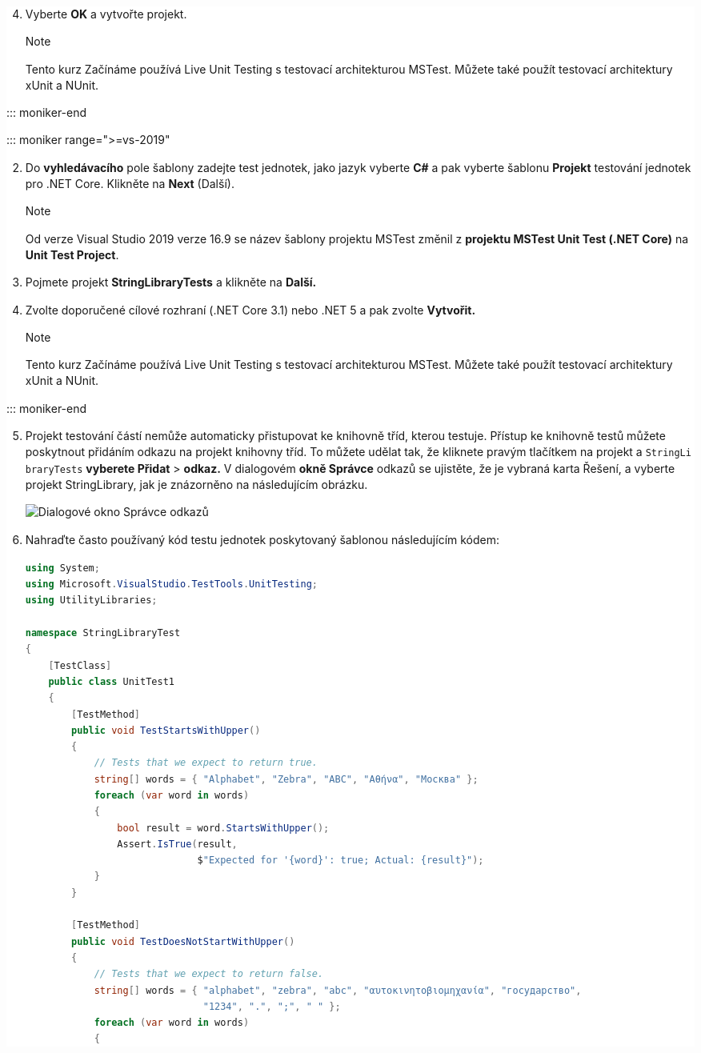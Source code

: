 4. Vyberte **OK** a vytvořte projekt.

   > [!NOTE]
   > Tento kurz Začínáme používá Live Unit Testing s testovací architekturou MSTest. Můžete také použít testovací architektury xUnit a NUnit.

::: moniker-end

::: moniker range=">=vs-2019"

2. Do **vyhledávacího** pole šablony zadejte test jednotek, jako jazyk vyberte **C#** a pak vyberte šablonu **Projekt** testování jednotek pro .NET Core. Klikněte na **Next** (Další).

   > [!NOTE]
   > Od verze Visual Studio 2019 verze 16.9 se název šablony projektu MSTest změnil z **projektu MSTest Unit Test (.NET Core)** na **Unit Test Project**.

3. Pojmete projekt **StringLibraryTests** a klikněte na **Další.**

4. Zvolte doporučené cílové rozhraní (.NET Core 3.1) nebo .NET 5 a pak zvolte **Vytvořit.**

   > [!NOTE]
   > Tento kurz Začínáme používá Live Unit Testing s testovací architekturou MSTest. Můžete také použít testovací architektury xUnit a NUnit.

::: moniker-end

5. Projekt testování částí nemůže automaticky přistupovat ke knihovně tříd, kterou testuje. Přístup ke knihovně testů můžete poskytnout přidáním odkazu na projekt knihovny tříd. To můžete udělat tak, že kliknete pravým tlačítkem na projekt a `StringLibraryTests` **vyberete Přidat**  >  **odkaz.** V dialogovém **okně Správce** odkazů  se ujistěte, že je vybraná karta Řešení, a vyberte projekt StringLibrary, jak je znázorněno na následujícím obrázku.

   ![Dialogové okno **Správce odkazů**](./media/lut-start/add-reference.png)

6. Nahraďte často používaný kód testu jednotek poskytovaný šablonou následujícím kódem:

   ```csharp
   using System;
   using Microsoft.VisualStudio.TestTools.UnitTesting;
   using UtilityLibraries;

   namespace StringLibraryTest
   {
       [TestClass]
       public class UnitTest1
       {
           [TestMethod]
           public void TestStartsWithUpper()
           {
               // Tests that we expect to return true.
               string[] words = { "Alphabet", "Zebra", "ABC", "Αθήνα", "Москва" };
               foreach (var word in words)
               {
                   bool result = word.StartsWithUpper();
                   Assert.IsTrue(result,
                                 $"Expected for '{word}': true; Actual: {result}");
               }
           }

           [TestMethod]
           public void TestDoesNotStartWithUpper()
           {
               // Tests that we expect to return false.
               string[] words = { "alphabet", "zebra", "abc", "αυτοκινητοβιομηχανία", "государство",
                                  "1234", ".", ";", " " };
               foreach (var word in words)
               {
   ```